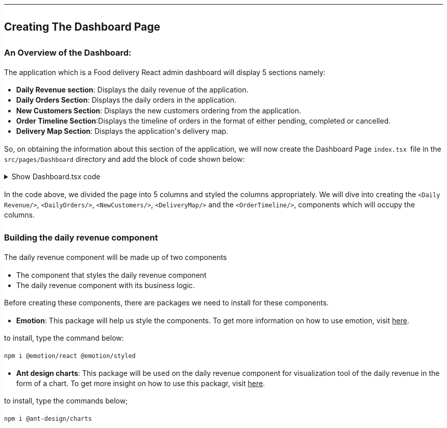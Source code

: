 <PromotionBanner isDark title="Open-source enterprise application platform for serious web developers"  description="refineNew" image="https://refine.ams3.cdn.digitaloceanspaces.com/website/static/img/quick-start.gif" />

---

## Creating The Dashboard Page

### An Overview of the Dashboard:
The application which is a Food delivery React admin dashboard will display 5 sections namely:

* **Daily Revenue section**: Displays the daily revenue of the application.
* **Daily Orders Section**: Displays the daily orders in the application.
* **New Customers Section**: Displays the new customers ordering from the application.
* **Order Timeline Section**:Displays the timeline of orders in the format of either pending, completed or cancelled.
* **Delivery Map Section**: Displays the application's delivery map.


So, on obtaining the information about this section of the application, we will now create the Dashboard Page `index.tsx `file in the `src/pages/Dashboard` directory and add the block of code shown below:

<details><summary>Show Dashboard.tsx code</summary></details>

In the code above, we divided the page into 5 columns and styled the columns appropriately. 
We will dive into creating the `<DailyRevenue/>`, `<DailyOrders/>`, `<NewCustomers/>`, `<DeliveryMap/>` and the `<OrderTimeline/>`, components which will occupy the columns.


### Building the daily revenue component

The daily revenue component will be made up of two components
* The component that styles the daily revenue component
* The daily revenue component with its business logic. 

Before creating these components, there are packages we need to install for these components.

* **Emotion**: This package will help us style the components. To get more information on how to use emotion, visit [here](https://emotion.sh/docs/introduction).

to install, type the command below:

```
npm i @emotion/react @emotion/styled
```

* **Ant design charts**: This package will be used on the daily revenue component for visualization tool of the daily revenue in the form of a chart. To get more insight on how to use this packagr, visit [here](https://charts.ant.design/en).


to install, type the commands below;

```
npm i @ant-design/charts
```
